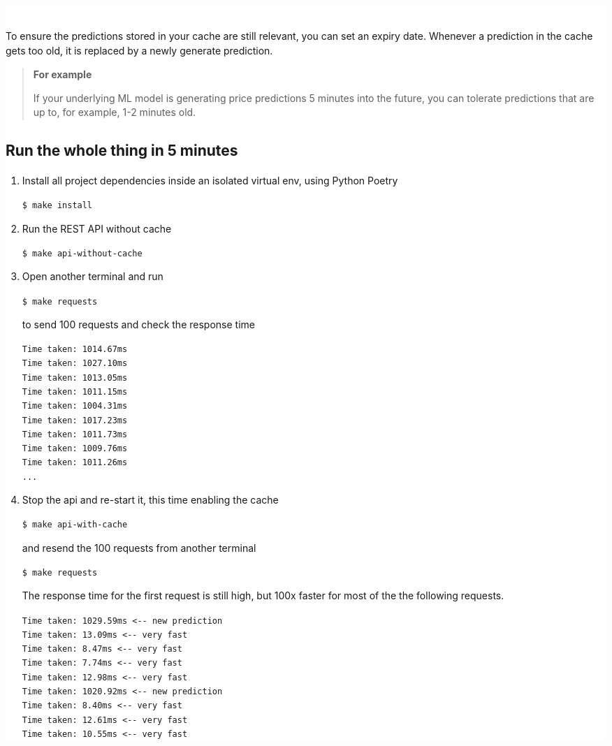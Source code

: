 <br>

To ensure the predictions stored in your cache are still relevant, you can set an expiry date. Whenever a prediction in the cache gets too old, it is replaced by a newly generate prediction.

> **For example**
> 
> If your underlying ML model is generating price predictions 5 minutes into the future, you can tolerate predictions that are up to, for example, 1-2 minutes old.


## Run the whole thing in 5 minutes

1. Install all project dependencies inside an isolated virtual env, using Python Poetry
    ```
    $ make install
    ```

2. Run the REST API without cache
    ```
    $ make api-without-cache
    ```

3. Open another terminal and run
    ```
    $ make requests
    ```
    to send 100 requests and check the response time
    ```
    Time taken: 1014.67ms
    Time taken: 1027.10ms
    Time taken: 1013.05ms
    Time taken: 1011.15ms
    Time taken: 1004.31ms
    Time taken: 1017.23ms
    Time taken: 1011.73ms
    Time taken: 1009.76ms
    Time taken: 1011.26ms
    ...
    ```

4. Stop the api and re-start it, this time enabling the cache
    ```
    $ make api-with-cache
    ```
    and resend the 100 requests from another terminal
    ```
    $ make requests
    ```
    The response time for the first request is still high, but 100x faster for most of the the following requests.
    ```
    Time taken: 1029.59ms <-- new prediction
    Time taken: 13.09ms <-- very fast
    Time taken: 8.47ms <-- very fast
    Time taken: 7.74ms <-- very fast
    Time taken: 12.98ms <-- very fast
    Time taken: 1020.92ms <-- new prediction
    Time taken: 8.40ms <-- very fast
    Time taken: 12.61ms <-- very fast
    Time taken: 10.55ms <-- very fast
    ```
    